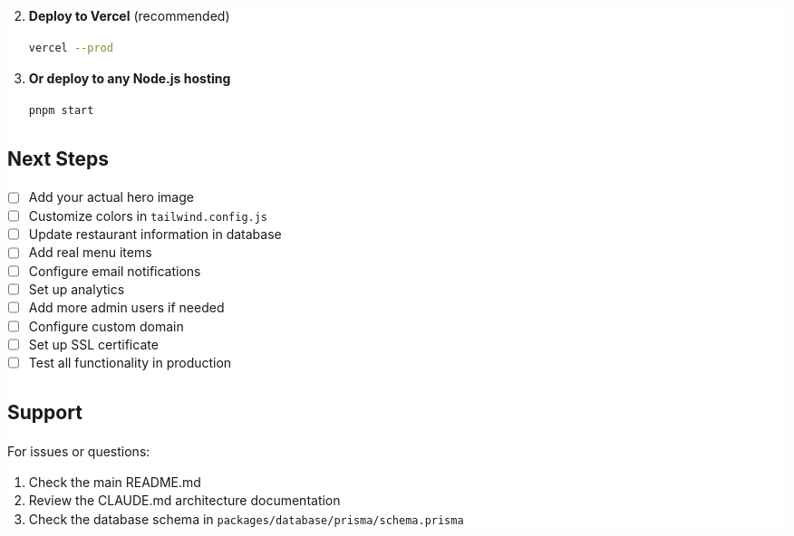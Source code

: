 2. **Deploy to Vercel** (recommended)
   ```bash
   vercel --prod
   ```

3. **Or deploy to any Node.js hosting**
   ```bash
   pnpm start
   ```

## Next Steps

- [ ] Add your actual hero image
- [ ] Customize colors in `tailwind.config.js`
- [ ] Update restaurant information in database
- [ ] Add real menu items
- [ ] Configure email notifications
- [ ] Set up analytics
- [ ] Add more admin users if needed
- [ ] Configure custom domain
- [ ] Set up SSL certificate
- [ ] Test all functionality in production

## Support

For issues or questions:
1. Check the main README.md
2. Review the CLAUDE.md architecture documentation
3. Check the database schema in `packages/database/prisma/schema.prisma`

